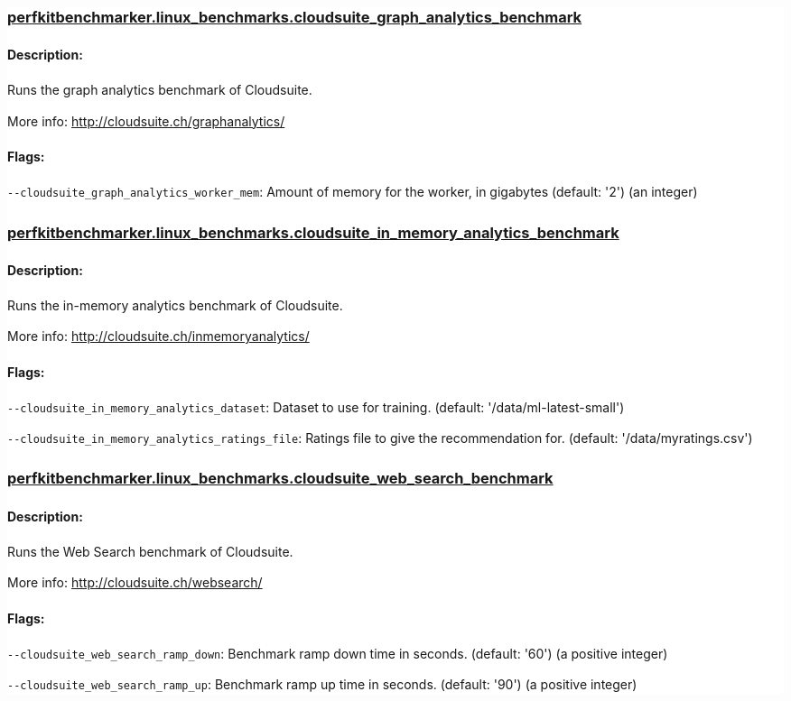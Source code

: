 ### [perfkitbenchmarker.linux_benchmarks.cloudsuite_graph_analytics_benchmark ](../perfkitbenchmarker/linux_benchmarks/cloudsuite_graph_analytics_benchmark.py)

#### Description:

Runs the graph analytics benchmark of Cloudsuite.

More info: http://cloudsuite.ch/graphanalytics/


#### Flags:

`--cloudsuite_graph_analytics_worker_mem`: Amount of memory for the worker, in
    gigabytes
    (default: '2')
    (an integer)

### [perfkitbenchmarker.linux_benchmarks.cloudsuite_in_memory_analytics_benchmark ](../perfkitbenchmarker/linux_benchmarks/cloudsuite_in_memory_analytics_benchmark.py)

#### Description:

Runs the in-memory analytics benchmark of Cloudsuite.

More info: http://cloudsuite.ch/inmemoryanalytics/


#### Flags:

`--cloudsuite_in_memory_analytics_dataset`: Dataset to use for training.
    (default: '/data/ml-latest-small')

`--cloudsuite_in_memory_analytics_ratings_file`: Ratings file to give the
    recommendation for.
    (default: '/data/myratings.csv')

### [perfkitbenchmarker.linux_benchmarks.cloudsuite_web_search_benchmark ](../perfkitbenchmarker/linux_benchmarks/cloudsuite_web_search_benchmark.py)

#### Description:

Runs the Web Search benchmark of Cloudsuite.

More info: http://cloudsuite.ch/websearch/


#### Flags:

`--cloudsuite_web_search_ramp_down`: Benchmark ramp down time in seconds.
    (default: '60')
    (a positive integer)

`--cloudsuite_web_search_ramp_up`: Benchmark ramp up time in seconds.
    (default: '90')
    (a positive integer)
